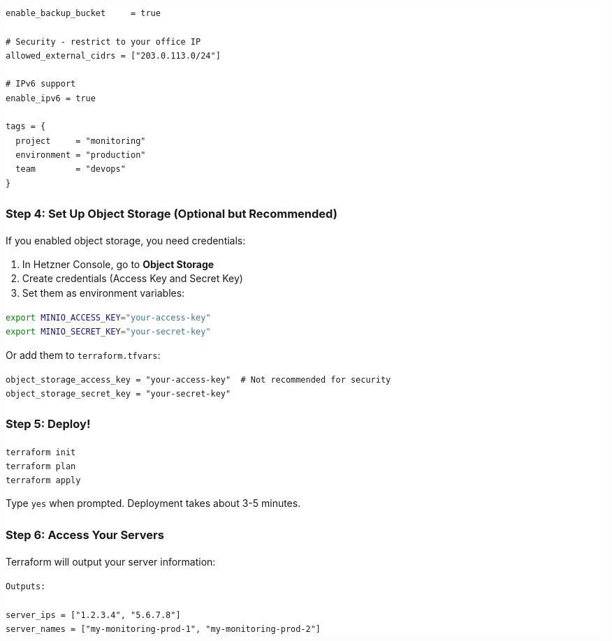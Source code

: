 ```hcl
enable_backup_bucket     = true

# Security - restrict to your office IP
allowed_external_cidrs = ["203.0.113.0/24"]

# IPv6 support
enable_ipv6 = true

tags = {
  project     = "monitoring"
  environment = "production"
  team        = "devops"
}
```

### Step 4: Set Up Object Storage (Optional but Recommended)

If you enabled object storage, you need credentials:

1. In Hetzner Console, go to **Object Storage**
2. Create credentials (Access Key and Secret Key)
3. Set them as environment variables:

```bash
export MINIO_ACCESS_KEY="your-access-key"
export MINIO_SECRET_KEY="your-secret-key"
```

Or add them to `terraform.tfvars`:
```hcl
object_storage_access_key = "your-access-key"  # Not recommended for security
object_storage_secret_key = "your-secret-key"
```

### Step 5: Deploy!

```bash
terraform init
terraform plan
terraform apply
```

Type `yes` when prompted. Deployment takes about 3-5 minutes.

### Step 6: Access Your Servers

Terraform will output your server information:

```
Outputs:

server_ips = ["1.2.3.4", "5.6.7.8"]
server_names = ["my-monitoring-prod-1", "my-monitoring-prod-2"]
```
